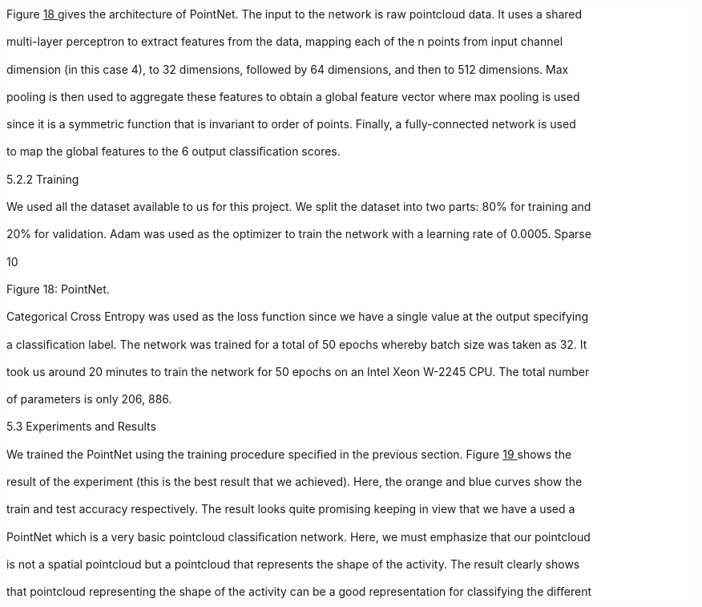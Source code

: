 Figure [18](#br12)[ ](#br12)gives the architecture of PointNet. The input to the network is raw pointcloud data. It uses a shared

multi-layer perceptron to extract features from the data, mapping each of the n points from input channel

dimension (in this case 4), to 32 dimensions, followed by 64 dimensions, and then to 512 dimensions. Max

pooling is then used to aggregate these features to obtain a global feature vector where max pooling is used

since it is a symmetric function that is invariant to order of points. Finally, a fully-connected network is used

to map the global features to the 6 output classiﬁcation scores.

5.2.2 Training

We used all the dataset available to us for this project. We split the dataset into two parts: 80% for training and

20% for validation. Adam was used as the optimizer to train the network with a learning rate of 0.0005. Sparse

10





Figure 18: PointNet.

Categorical Cross Entropy was used as the loss function since we have a single value at the output specifying

a classiﬁcation label. The network was trained for a total of 50 epochs whereby batch size was taken as 32. It

took us around 20 minutes to train the network for 50 epochs on an Intel Xeon W-2245 CPU. The total number

of parameters is only 206, 886.

5.3 Experiments and Results

We trained the PointNet using the training procedure speciﬁed in the previous section. Figure [19](#br12)[ ](#br12)shows the

result of the experiment (this is the best result that we achieved). Here, the orange and blue curves show the

train and test accuracy respectively. The result looks quite promising keeping in view that we have a used a

PointNet which is a very basic pointcloud classiﬁcation network. Here, we must emphasize that our pointcloud

is not a spatial pointcloud but a pointcloud that represents the shape of the activity. The result clearly shows

that pointcloud representing the shape of the activity can be a good representation for classifying the diﬀerent
